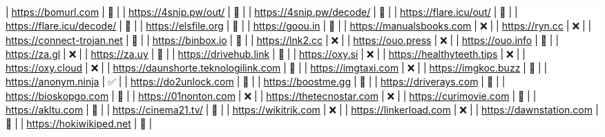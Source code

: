|            https://bomurl.com             |   🛑   | 
|           https://4snip.pw/out/           |   🛑   | 
|         https://4snip.pw/decode/          |   🛑   | 
|          https://flare.icu/out/           |   🛑   | 
|         https://flare.icu/decode/         |   🛑   | 
|            https://elsfile.org            |   🛑   | 
|              https://goou.in              |   🛑   | 
|         https://manualsbooks.com          |   ❌    |
|              https://ryn.cc               |   ❌    |
|        https://connect-trojan.net         |   🛑   | 
|             https://binbox.io             |   🛑   | 
|              https://lnk2.cc              |   ❌    |
|             https://ouo.press             |   ❌    |
|             https://ouo.info              |   🛑   | 
|               https://za.gl               |   ❌    |
|               https://za.uy               |   🛑   | 
|           https://drivehub.link           |   🛑   | 
|              https://oxy.si               |   ❌    |
|         https://healthyteeth.tips         |   ❌    |
|             https://oxy.cloud             |   ❌    |
|   https://daunshorte.teknologilink.com    |   🛑   | 
|            https://imgtaxi.com            |   ❌    |
|            https://imgkoc.buzz            |   🛑   | 
|           https://anonym.ninja            |   ✅    | 
|           https://do2unlock.com           |   🛑   | 
|            https://boostme.gg             |   🛑   | 
|           https://driverays.com           |   🛑   | 
|           https://bioskopgo.com           |   🛑   | 
|           https://01nonton.com            |   ❌    |
|         https://thetecnostar.com          |   ❌    |
|           https://curimovie.com           |   🛑   | 
|             https://akltu.com             |   🛑   | 
|           https://cinema21.tv/            |   🛑   | 
|           https://wikitrik.com            |   ❌    |
|          https://linkerload.com           |   ❌    |
|          https://dawnstation.com          |   🛑   | 
|          https://hokiwikiped.net          |   🛑   | 